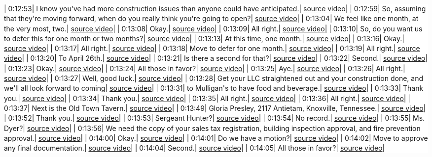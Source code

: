 | 0:12:53| I know you've had more construction issues than anyone could have anticipated.| [source video](https://archive.org/details/BeerBrd160315?start=773)|
| 0:12:59| So, assuming that they're moving forward, when do you really think you're going to open?| [source video](https://archive.org/details/BeerBrd160315?start=779)|
| 0:13:04| We feel like one month, at the very most, two.| [source video](https://archive.org/details/BeerBrd160315?start=784)|
| 0:13:08| Okay.| [source video](https://archive.org/details/BeerBrd160315?start=788)|
| 0:13:09| All right.| [source video](https://archive.org/details/BeerBrd160315?start=789)|
| 0:13:10| So, do you want us to defer this for one month or two months?| [source video](https://archive.org/details/BeerBrd160315?start=790)|
| 0:13:13| At this time, one month.| [source video](https://archive.org/details/BeerBrd160315?start=793)|
| 0:13:16| Okay.| [source video](https://archive.org/details/BeerBrd160315?start=796)|
| 0:13:17| All right.| [source video](https://archive.org/details/BeerBrd160315?start=797)|
| 0:13:18| Move to defer for one month.| [source video](https://archive.org/details/BeerBrd160315?start=798)|
| 0:13:19| All right.| [source video](https://archive.org/details/BeerBrd160315?start=799)|
| 0:13:20| To April 26th.| [source video](https://archive.org/details/BeerBrd160315?start=800)|
| 0:13:21| Is there a second for that?| [source video](https://archive.org/details/BeerBrd160315?start=801)|
| 0:13:22| Second.| [source video](https://archive.org/details/BeerBrd160315?start=802)|
| 0:13:23| Okay.| [source video](https://archive.org/details/BeerBrd160315?start=803)|
| 0:13:24| All those in favor?| [source video](https://archive.org/details/BeerBrd160315?start=804)|
| 0:13:25| Aye.| [source video](https://archive.org/details/BeerBrd160315?start=805)|
| 0:13:26| All right.| [source video](https://archive.org/details/BeerBrd160315?start=806)|
| 0:13:27| Well, good luck.| [source video](https://archive.org/details/BeerBrd160315?start=807)|
| 0:13:28| Get your LLC straightened out and your construction done, and we'll all look forward to coming| [source video](https://archive.org/details/BeerBrd160315?start=808)|
| 0:13:31| to Mulligan's to have food and beverage.| [source video](https://archive.org/details/BeerBrd160315?start=811)|
| 0:13:33| Thank you.| [source video](https://archive.org/details/BeerBrd160315?start=813)|
| 0:13:34| Thank you.| [source video](https://archive.org/details/BeerBrd160315?start=814)|
| 0:13:35| All right.| [source video](https://archive.org/details/BeerBrd160315?start=815)|
| 0:13:36| All right.| [source video](https://archive.org/details/BeerBrd160315?start=816)|
| 0:13:37| Next is the Old Town Tavern.| [source video](https://archive.org/details/BeerBrd160315?start=817)|
| 0:13:49| Gloria Presley, 2117 Antietam, Knoxville, Tennessee.| [source video](https://archive.org/details/BeerBrd160315?start=829)|
| 0:13:52| Thank you.| [source video](https://archive.org/details/BeerBrd160315?start=832)|
| 0:13:53| Sergeant Hunter?| [source video](https://archive.org/details/BeerBrd160315?start=833)|
| 0:13:54| No record.| [source video](https://archive.org/details/BeerBrd160315?start=834)|
| 0:13:55| Ms. Dyer?| [source video](https://archive.org/details/BeerBrd160315?start=835)|
| 0:13:56| We need the copy of your sales tax registration, building inspection approval, and fire prevention approval.| [source video](https://archive.org/details/BeerBrd160315?start=836)|
| 0:14:00| Okay.| [source video](https://archive.org/details/BeerBrd160315?start=840)|
| 0:14:01| Do we have a motion?| [source video](https://archive.org/details/BeerBrd160315?start=841)|
| 0:14:02| Move to approve any final documentation.| [source video](https://archive.org/details/BeerBrd160315?start=842)|
| 0:14:04| Second.| [source video](https://archive.org/details/BeerBrd160315?start=844)|
| 0:14:05| All those in favor?| [source video](https://archive.org/details/BeerBrd160315?start=845)|